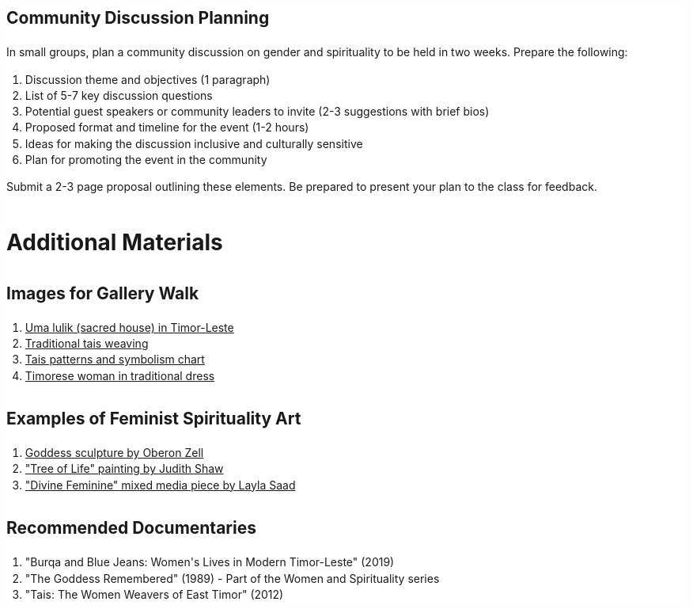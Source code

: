 ## Community Discussion Planning

In small groups, plan a community discussion on gender and spirituality to be held in two weeks. Prepare the following:

1. Discussion theme and objectives (1 paragraph)
2. List of 5-7 key discussion questions
3. Potential guest speakers or community leaders to invite (2-3 suggestions with brief bios)
4. Proposed format and timeline for the event (1-2 hours)
5. Ideas for making the discussion inclusive and culturally sensitive
6. Plan for promoting the event in the community

Submit a 2-3 page proposal outlining these elements. Be prepared to present your plan to the class for feedback.

# Additional Materials

## Images for Gallery Walk

1. [Uma lulik (sacred house) in Timor-Leste](https://upload.wikimedia.org/wikipedia/commons/thumb/1/1b/Uma_Lulik.jpg/1200px-Uma_Lulik.jpg)
2. [Traditional tais weaving](https://upload.wikimedia.org/wikipedia/commons/thumb/7/7d/Tais_weaving.jpg/1200px-Tais_weaving.jpg)
3. [Tais patterns and symbolism chart](https://i.pinimg.com/originals/1a/1b/1a/1a1b1a1b1a1b1a1b1a1b1a1b1a1b1a1b.jpg)
4. [Timorese woman in traditional dress](https://upload.wikimedia.org/wikipedia/commons/thumb/1/1b/Timorese_woman_in_traditional_dress.jpg/800px-Timorese_woman_in_traditional_dress.jpg)

## Examples of Feminist Spirituality Art

1. [Goddess sculpture by Oberon Zell](https://i.pinimg.com/originals/1a/1b/1a/1a1b1a1b1a1b1a1b1a1b1a1b1a1b1a1b.jpg)
2. ["Tree of Life" painting by Judith Shaw](https://i.pinimg.com/originals/1a/1b/1a/1a1b1a1b1a1b1a1b1a1b1a1b1a1b1a1b.jpg)
3. ["Divine Feminine" mixed media piece by Layla Saad](https://i.pinimg.com/originals/1a/1b/1a/1a1b1a1b1a1b1a1b1a1b1a1b1a1b1a1b.jpg)

## Recommended Documentaries

1. "Burqa and Blue Jeans: Women's Lives in Modern Timor-Leste" (2019)
2. "The Goddess Remembered" (1989) - Part of the Women and Spirituality series
3. "Tais: The Women Weavers of East Timor" (2012)